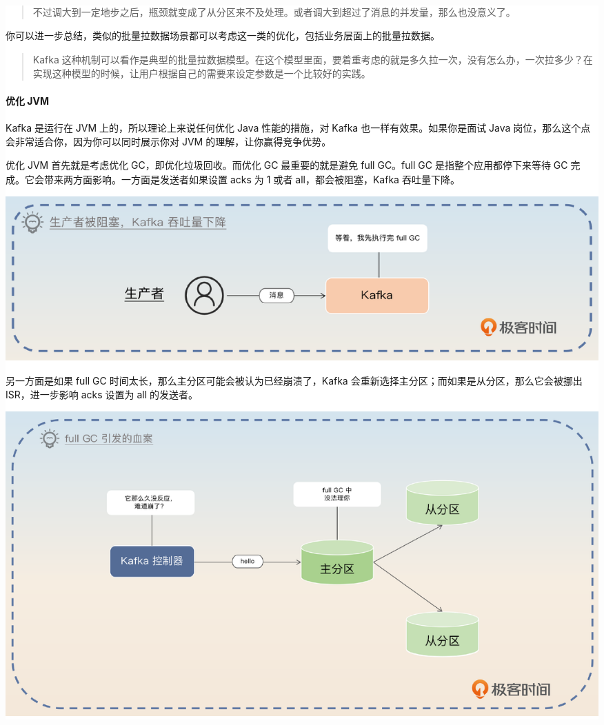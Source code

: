 > 不过调大到一定地步之后，瓶颈就变成了从分区来不及处理。或者调大到超过了消息的并发量，那么也没意义了。

你可以进一步总结，类似的批量拉数据场景都可以考虑这一类的优化，包括业务层面上的批量拉数据。

> Kafka 这种机制可以看作是典型的批量拉数据模型。在这个模型里面，要着重考虑的就是多久拉一次，没有怎么办，一次拉多少？在实现这种模型的时候，让用户根据自己的需要来设定参数是一个比较好的实践。

#### 优化 JVM

Kafka 是运行在 JVM 上的，所以理论上来说任何优化 Java 性能的措施，对 Kafka 也一样有效果。如果你是面试 Java 岗位，那么这个点会非常适合你，因为你可以同时展示你对 JVM 的理解，让你赢得竞争优势。

优化 JVM 首先就是考虑优化 GC，即优化垃圾回收。而优化 GC 最重要的就是避免 full GC。full GC 是指整个应用都停下来等待 GC 完成。它会带来两方面影响。一方面是发送者如果设置 acks 为 1 或者 all，都会被阻塞，Kafka 吞吐量下降。

![图片](images/689379/4dcc2931cddb53c7634d354cee9abd92.png)

另一方面是如果 full GC 时间太长，那么主分区可能会被认为已经崩溃了，Kafka 会重新选择主分区；而如果是从分区，那么它会被挪出 ISR，进一步影响 acks 设置为 all 的发送者。

![图片](images/689379/0de232063233f907b4613d64392b545d.png)
